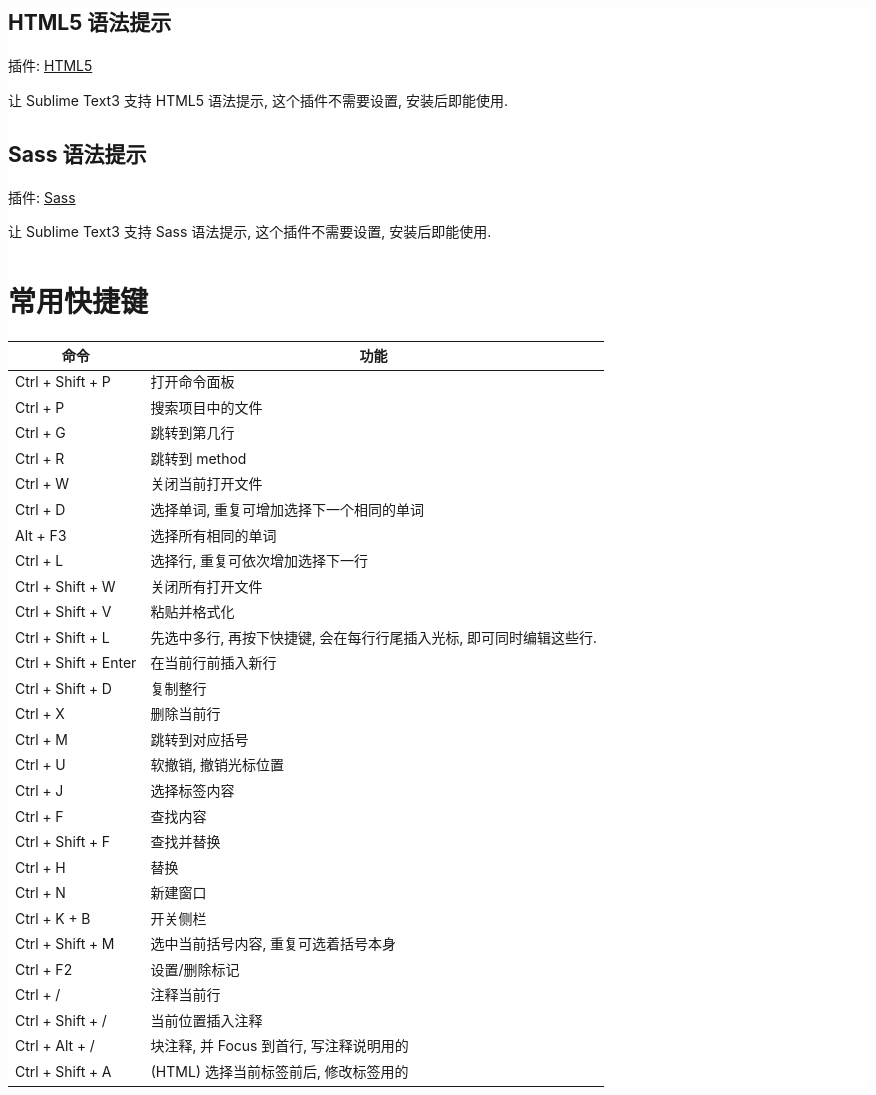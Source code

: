 ## HTML5 语法提示
插件: [HTML5](https://packagecontrol.io/packages/HTML5)

让 Sublime Text3 支持 HTML5 语法提示, 这个插件不需要设置, 安装后即能使用.

## Sass 语法提示
插件: [Sass](https://sublime.wbond.net/packages/Sass)

让 Sublime Text3 支持 Sass 语法提示, 这个插件不需要设置, 安装后即能使用.

# 常用快捷键

|            命令           |                                 功能                                |
|---------------------------|---------------------------------------------------------------------|
| Ctrl + Shift + P          | 打开命令面板                                                        |
| Ctrl + P                  | 搜索项目中的文件                                                    |
| Ctrl + G                  | 跳转到第几行                                                        |
| Ctrl + R                  | 跳转到 method                                                       |
| Ctrl + W                  | 关闭当前打开文件                                                    |
| Ctrl + D                  | 选择单词, 重复可增加选择下一个相同的单词                            |
| Alt + F3                  | 选择所有相同的单词                                                  |
| Ctrl + L                  | 选择行, 重复可依次增加选择下一行                                    |
| Ctrl + Shift + W          | 关闭所有打开文件                                                    |
| Ctrl + Shift + V          | 粘贴并格式化                                                        |
| Ctrl + Shift + L          | 先选中多行, 再按下快捷键, 会在每行行尾插入光标, 即可同时编辑这些行. |
| Ctrl + Shift + Enter      | 在当前行前插入新行                                                  |
| Ctrl + Shift + D          | 复制整行                                                            |
| Ctrl + X                  | 删除当前行                                                          |
| Ctrl + M                  | 跳转到对应括号                                                      |
| Ctrl + U                  | 软撤销, 撤销光标位置                                                |
| Ctrl + J                  | 选择标签内容                                                        |
| Ctrl + F                  | 查找内容                                                            |
| Ctrl + Shift + F          | 查找并替换                                                          |
| Ctrl + H                  | 替换                                                                |
| Ctrl + N                  | 新建窗口                                                            |
| Ctrl + K + B              | 开关侧栏                                                            |
| Ctrl + Shift + M          | 选中当前括号内容, 重复可选着括号本身                                |
| Ctrl + F2                 | 设置/删除标记                                                       |
| Ctrl + /                  | 注释当前行                                                          |
| Ctrl + Shift + /          | 当前位置插入注释                                                    |
| Ctrl + Alt + /            | 块注释, 并 Focus 到首行, 写注释说明用的                             |
| Ctrl + Shift + A          | (HTML) 选择当前标签前后, 修改标签用的                               |